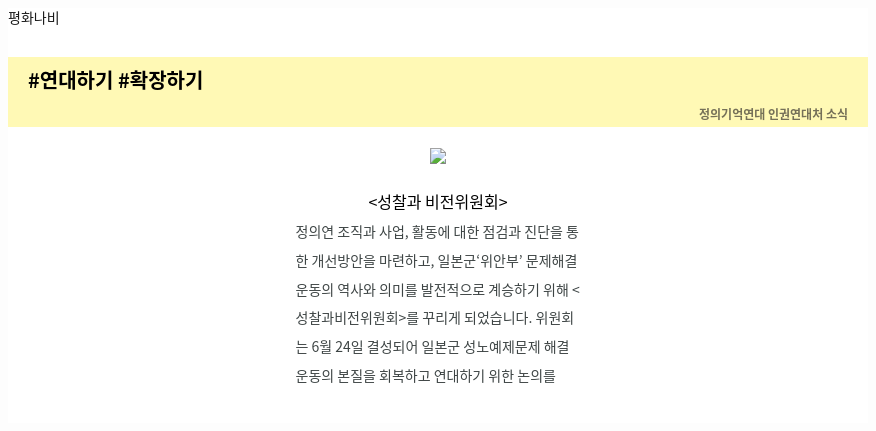 평화나비</span></div></div></div></div></div></div></div><div class="stb-block" style="overflow: hidden; margin: 0px auto; padding: 0px; width: 100%; max-width: none; clear: both; background: none; border: 0px;"><div style="padding: 0px 0 15px 0; line-height: 1.8; border-width: 0px;font-size: 14px;"><div class="stb-cell-wrap" style="padding: 0px 5px;"><div style="padding: 0px 15px;mso-line-height-rule: exactly;line-height:1.8;-ms-text-size-adjust: 100%;-webkit-text-size-adjust: 100%;word-break: break-word;font-size: 16px;font-family: AppleSDGothic, apple sd gothic neo, noto sans korean, noto sans korean regular, noto sans cjk kr, noto sans cjk, nanum gothic, malgun gothic, dotum, arial, helvetica, MS Gothic, sans-serif!important; color: #000000"></div></div></div></div><div class="stb-block" style="overflow: hidden; margin: 0px auto; padding: 0px; width: 100%; max-width: none; clear: both; background: rgb(255, 249, 181); border: 0px;"><div style="padding: 5px 0 0px 0; line-height: 1.8; border-width: 0px;font-size: 14px;"><div class="stb-cell-wrap" style="padding: 0px 5px;"><div style="padding: 0px 15px;mso-line-height-rule: exactly;line-height:1.8;-ms-text-size-adjust: 100%;-webkit-text-size-adjust: 100%;word-break: break-word;font-size: 16px;font-family: AppleSDGothic, apple sd gothic neo, noto sans korean, noto sans korean regular, noto sans cjk kr, noto sans cjk, nanum gothic, malgun gothic, dotum, arial, helvetica, MS Gothic, sans-serif!important; color: #000000"><div style="text-align: left;"><span style="color: rgb(0, 0, 0); font-family: AppleSDGothic, &quot;apple sd gothic neo&quot;, &quot;noto sans korean&quot;, &quot;noto sans korean regular&quot;, &quot;noto sans cjk kr&quot;, &quot;noto sans cjk&quot;, &quot;nanum gothic&quot;, &quot;malgun gothic&quot;, dotum, arial, helvetica, MS Gothic, sans-serif; font-style: normal; font-size: 20px; font-weight: bold;">#연대하기 #확장하기</span></div><div style="text-align: right;"><span style="font-family: AppleSDGothic, &quot;apple sd gothic neo&quot;, &quot;noto sans korean&quot;, &quot;noto sans korean regular&quot;, &quot;noto sans cjk kr&quot;, &quot;noto sans cjk&quot;, &quot;nanum gothic&quot;, &quot;malgun gothic&quot;, dotum, arial, helvetica, MS Gothic, sans-serif; font-style: normal; font-size: 12px; font-weight: bold; color: rgb(117, 112, 88);">정의기억연대 인권연대처 소식</span></div></div></div></div></div><div class="stb-block" style="overflow: hidden; margin: 0px auto; padding: 0px; width: 100%; max-width: none; clear: both; background: none; border: 0px;"><div style="padding: 0px 0 15px 0; line-height: 1.8; border-width: 0px;font-size: 14px;"><div class="stb-cell-wrap" style="padding: 0px 5px;"><div style="padding: 0px 15px;mso-line-height-rule: exactly;line-height:1.8;-ms-text-size-adjust: 100%;-webkit-text-size-adjust: 100%;word-break: break-word;font-size: 16px;font-family: AppleSDGothic, apple sd gothic neo, noto sans korean, noto sans korean regular, noto sans cjk kr, noto sans cjk, nanum gothic, malgun gothic, dotum, arial, helvetica, MS Gothic, sans-serif!important; color: #000000"></div></div></div></div><div class="stb-block" style="overflow: hidden; margin: 0px auto; padding: 0px; width: 100%; max-width: none; clear: both; background: none; border: 0px;"><div style="padding: 0px 0 15px 0; line-height: 1.8; border-width: 0px;"><div class="stb-cell-wrap" style="table-layout:fixed;padding: 0px 5px;"><div style="padding: 0px 15px;"><div><p style="text-align: center; margin: 0px;width:100%"><img src="https://s3.ap-northeast-2.amazonaws.com/img.stibee.com/6943_1599181481.JPG" style="width: auto; display: inline; vertical-align: middle; max-width: 100%; border-width: 0px; border-color: initial; border-image: initial; text-align: center;"></p></div></div></div></div></div><div class="stb-block" style="overflow: hidden; margin: 0px auto; padding: 0px; max-width: none; clear: both; background: none; border: 0px;"><div style="padding: 0px 0 15px 0; text-align: left; line-height: 1.8; border-width: 0px;mso-line-height-rule: exactly;-ms-text-size-adjust: 100%;-webkit-text-size-adjust: 100%;"><div class="stb-cell-wrap" style="padding: 0px 5px;border-collapse: collapse;;mso-table-lspace: 0pt;mso-table-rspace: 0pt;-ms-text-size-adjust: 100%;-webkit-text-size-adjust: 100%;table-layout:fixed"><div style="text-align: center; overflow: hidden; clear: both;padding: 0 5px;font-size:0;"><div class="stb-left-cell" style="width: 305px; margin: 0px; vertical-align: top; border-collapse: collapse; padding: 0px 0px 0px 0px; display: inline-block;"><div class="stb-text-box" style="padding: 5px 10px;text-align: left; margin: 0px;mso-line-height-rule: exactly;line-height:1.8;-ms-text-size-adjust: 100%;-webkit-text-size-adjust: 100%;word-break: break-word;font-size: 16px;font-family: AppleSDGothic, apple sd gothic neo, noto sans korean, noto sans korean regular, noto sans cjk kr, noto sans cjk, nanum gothic, malgun gothic, dotum, arial, helvetica, MS Gothic, sans-serif!important;box-sizing:border-box;"><div style="text-align: center;"><span style="color: rgb(0, 0, 0); font-family: AppleSDGothic, &quot;apple sd gothic neo&quot;, &quot;noto sans korean&quot;, &quot;noto sans korean regular&quot;, &quot;noto sans cjk kr&quot;, &quot;noto sans cjk&quot;, &quot;nanum gothic&quot;, &quot;malgun gothic&quot;, dotum, arial, helvetica, MS Gothic, sans-serif; font-style: normal;">&lt;성찰과 비전위원회&gt;</span></div><div><span style="color: rgb(61, 68, 68); font-size: 14px;">정의연 조직과 사업, 활동에 대한 점검과 진단을 통한 개선방안을 마련하고, 일본군‘위안부’ 문제해결 운동의 역사와 의미를 발전적으로 계승하기 위해 &lt;성찰과비전위원회&gt;를 꾸리게 되었습니다. 위원회는 6월 24일 결성되어 일본군 성노예제문제 해결 운동의 본질을 회복하고 연대하기 위한 논의를